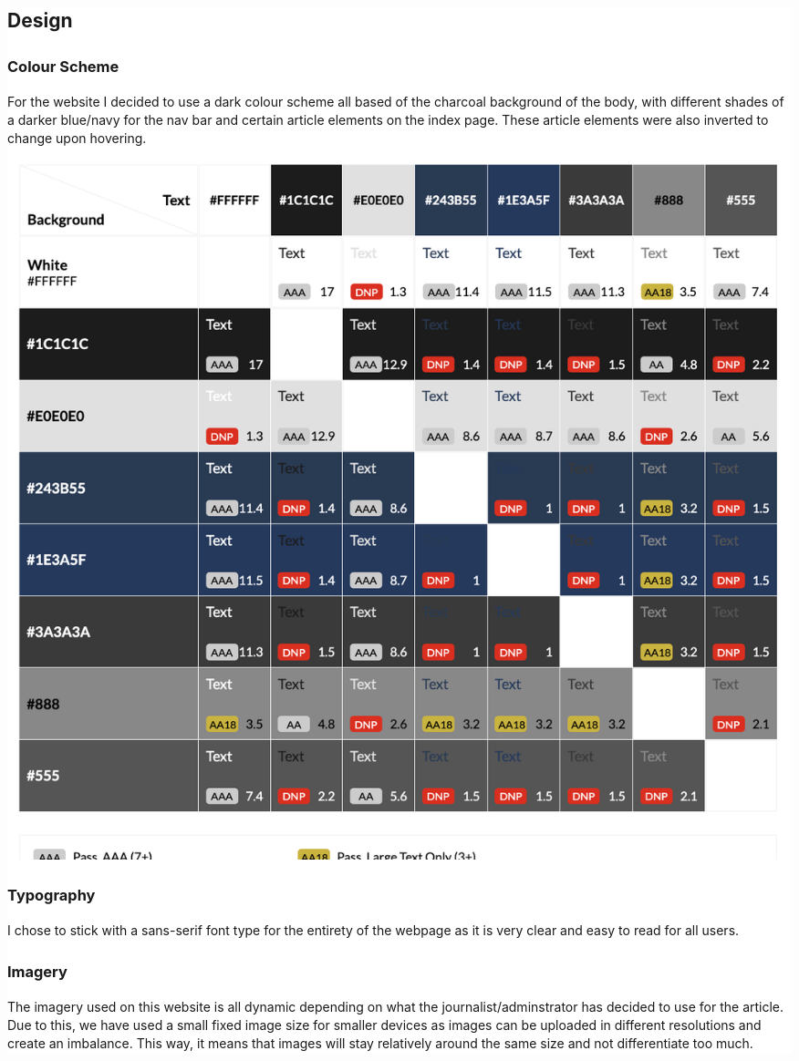 
## Design
### Colour Scheme
For the website I decided to use a dark colour scheme all based of the charcoal background of the body, with different shades of a darker blue/navy for the nav bar and certain article elements on the index page. These article elements were also inverted to change upon hovering.
![contrast grid of colours](/opensourcenews/documentation/colours.png)



### Typography
I chose to stick with a sans-serif font type for the entirety of the webpage as it is very clear and easy to read for all users.
### Imagery
The imagery used on this website is all dynamic depending on what the journalist/adminstrator has decided to use for the article. Due to this, we have used a small fixed image size for smaller devices as images can be uploaded in different resolutions and create an imbalance. This way, it means that images will stay relatively around the same size and not differentiate too much.
